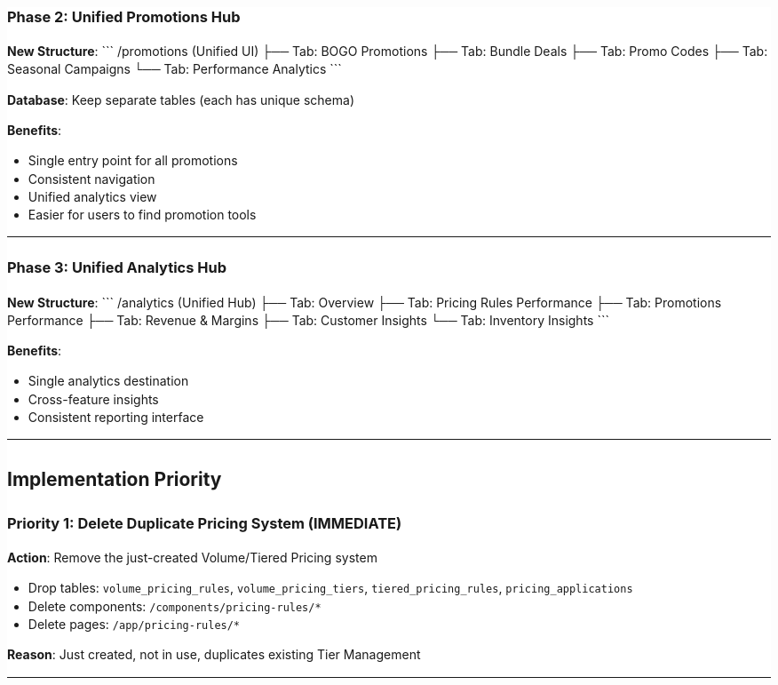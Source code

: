 
### Phase 2: Unified Promotions Hub

**New Structure**:
\`\`\`
/promotions (Unified UI)
├── Tab: BOGO Promotions
├── Tab: Bundle Deals
├── Tab: Promo Codes
├── Tab: Seasonal Campaigns
└── Tab: Performance Analytics
\`\`\`

**Database**: Keep separate tables (each has unique schema)

**Benefits**:
- Single entry point for all promotions
- Consistent navigation
- Unified analytics view
- Easier for users to find promotion tools

---

### Phase 3: Unified Analytics Hub

**New Structure**:
\`\`\`
/analytics (Unified Hub)
├── Tab: Overview
├── Tab: Pricing Rules Performance
├── Tab: Promotions Performance
├── Tab: Revenue & Margins
├── Tab: Customer Insights
└── Tab: Inventory Insights
\`\`\`

**Benefits**:
- Single analytics destination
- Cross-feature insights
- Consistent reporting interface

---

## Implementation Priority

### Priority 1: Delete Duplicate Pricing System (IMMEDIATE)
**Action**: Remove the just-created Volume/Tiered Pricing system
- Drop tables: `volume_pricing_rules`, `volume_pricing_tiers`, `tiered_pricing_rules`, `pricing_applications`
- Delete components: `/components/pricing-rules/*`
- Delete pages: `/app/pricing-rules/*`

**Reason**: Just created, not in use, duplicates existing Tier Management

---